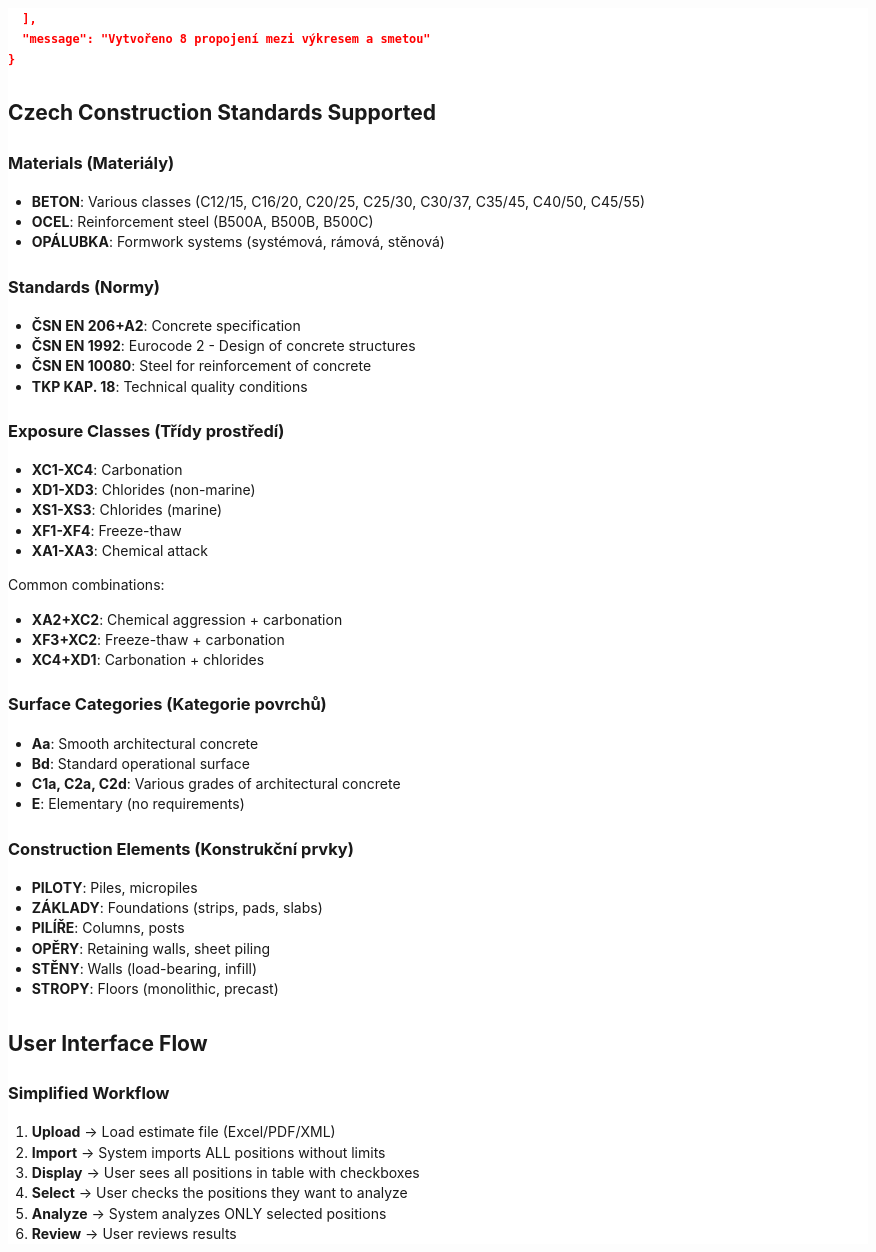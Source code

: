 ```json
  ],
  "message": "Vytvořeno 8 propojení mezi výkresem a smetou"
}
```

## Czech Construction Standards Supported

### Materials (Materiály)
- **BETON**: Various classes (C12/15, C16/20, C20/25, C25/30, C30/37, C35/45, C40/50, C45/55)
- **OCEL**: Reinforcement steel (B500A, B500B, B500C)
- **OPÁLUBKA**: Formwork systems (systémová, rámová, stěnová)

### Standards (Normy)
- **ČSN EN 206+A2**: Concrete specification
- **ČSN EN 1992**: Eurocode 2 - Design of concrete structures
- **ČSN EN 10080**: Steel for reinforcement of concrete
- **TKP KAP. 18**: Technical quality conditions

### Exposure Classes (Třídy prostředí)
- **XC1-XC4**: Carbonation
- **XD1-XD3**: Chlorides (non-marine)
- **XS1-XS3**: Chlorides (marine)
- **XF1-XF4**: Freeze-thaw
- **XA1-XA3**: Chemical attack

Common combinations:
- **XA2+XC2**: Chemical aggression + carbonation
- **XF3+XC2**: Freeze-thaw + carbonation
- **XC4+XD1**: Carbonation + chlorides

### Surface Categories (Kategorie povrchů)
- **Aa**: Smooth architectural concrete
- **Bd**: Standard operational surface
- **C1a, C2a, C2d**: Various grades of architectural concrete
- **E**: Elementary (no requirements)

### Construction Elements (Konstrukční prvky)
- **PILOTY**: Piles, micropiles
- **ZÁKLADY**: Foundations (strips, pads, slabs)
- **PILÍŘE**: Columns, posts
- **OPĚRY**: Retaining walls, sheet piling
- **STĚNY**: Walls (load-bearing, infill)
- **STROPY**: Floors (monolithic, precast)

## User Interface Flow

### Simplified Workflow
1. **Upload** → Load estimate file (Excel/PDF/XML)
2. **Import** → System imports ALL positions without limits
3. **Display** → User sees all positions in table with checkboxes
4. **Select** → User checks the positions they want to analyze
5. **Analyze** → System analyzes ONLY selected positions
6. **Review** → User reviews results
